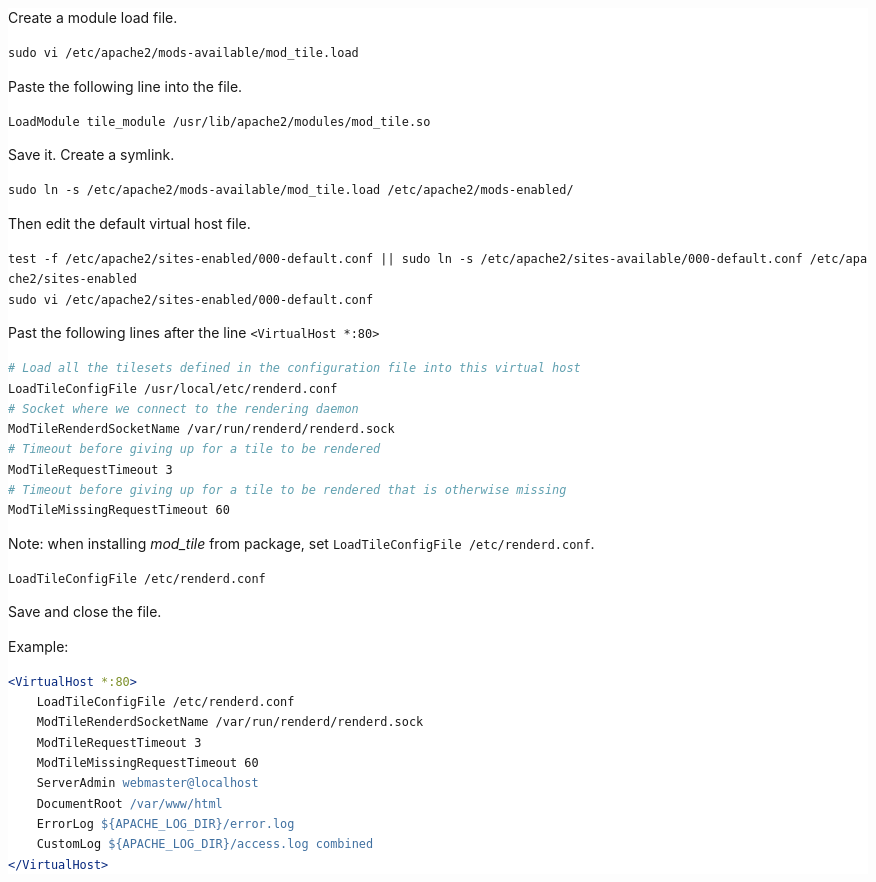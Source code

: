 Create a module load file.

```shell
sudo vi /etc/apache2/mods-available/mod_tile.load
```

Paste the following line into the file.

    LoadModule tile_module /usr/lib/apache2/modules/mod_tile.so

Save it. Create a symlink.

```shell
sudo ln -s /etc/apache2/mods-available/mod_tile.load /etc/apache2/mods-enabled/
```

Then edit the default virtual host file.

```shell
test -f /etc/apache2/sites-enabled/000-default.conf || sudo ln -s /etc/apache2/sites-available/000-default.conf /etc/apache2/sites-enabled
sudo vi /etc/apache2/sites-enabled/000-default.conf
```

Past the following lines after the line `<VirtualHost *:80>`

```apache
# Load all the tilesets defined in the configuration file into this virtual host
LoadTileConfigFile /usr/local/etc/renderd.conf
# Socket where we connect to the rendering daemon
ModTileRenderdSocketName /var/run/renderd/renderd.sock
# Timeout before giving up for a tile to be rendered
ModTileRequestTimeout 3
# Timeout before giving up for a tile to be rendered that is otherwise missing
ModTileMissingRequestTimeout 60
```

Note: when installing *mod_tile* from package, set `LoadTileConfigFile /etc/renderd.conf`. 

```apache
LoadTileConfigFile /etc/renderd.conf
```

Save and close the file.

Example:

```apache
<VirtualHost *:80>
    LoadTileConfigFile /etc/renderd.conf
    ModTileRenderdSocketName /var/run/renderd/renderd.sock
    ModTileRequestTimeout 3
    ModTileMissingRequestTimeout 60
    ServerAdmin webmaster@localhost
    DocumentRoot /var/www/html
    ErrorLog ${APACHE_LOG_DIR}/error.log
    CustomLog ${APACHE_LOG_DIR}/access.log combined
</VirtualHost>
```
